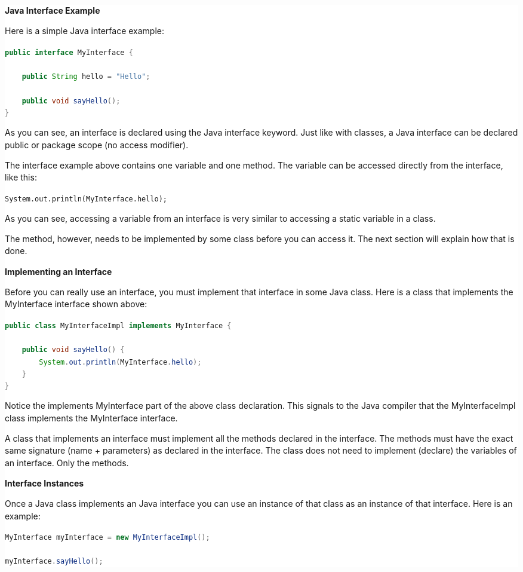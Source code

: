 **Java Interface Example**

Here is a simple Java interface example:

```java
public interface MyInterface {

    public String hello = "Hello";

    public void sayHello();
}
```

As you can see, an interface is declared using the Java interface keyword. Just like with classes, a Java interface can be declared public or package scope (no access modifier).

The interface example above contains one variable and one method. The variable can be accessed directly from the interface, like this:

`System.out.println(MyInterface.hello);`

As you can see, accessing a variable from an interface is very similar to accessing a static variable in a class.

The method, however, needs to be implemented by some class before you can access it. The next section will explain how that is done.

**Implementing an Interface**

Before you can really use an interface, you must implement that interface in some Java class. Here is a class that implements the MyInterface interface shown above:

```java
public class MyInterfaceImpl implements MyInterface {

    public void sayHello() {
        System.out.println(MyInterface.hello);
    }
}
```

Notice the implements MyInterface part of the above class declaration. This signals to the Java compiler that the MyInterfaceImpl class implements the MyInterface interface.

A class that implements an interface must implement all the methods declared in the interface. The methods must have the exact same signature (name + parameters) as declared in the interface. The class does not need to implement (declare) the variables of an interface. Only the methods.

**Interface Instances**

Once a Java class implements an Java interface you can use an instance of that class as an instance of that interface. Here is an example:

```java
MyInterface myInterface = new MyInterfaceImpl();

myInterface.sayHello();
```
